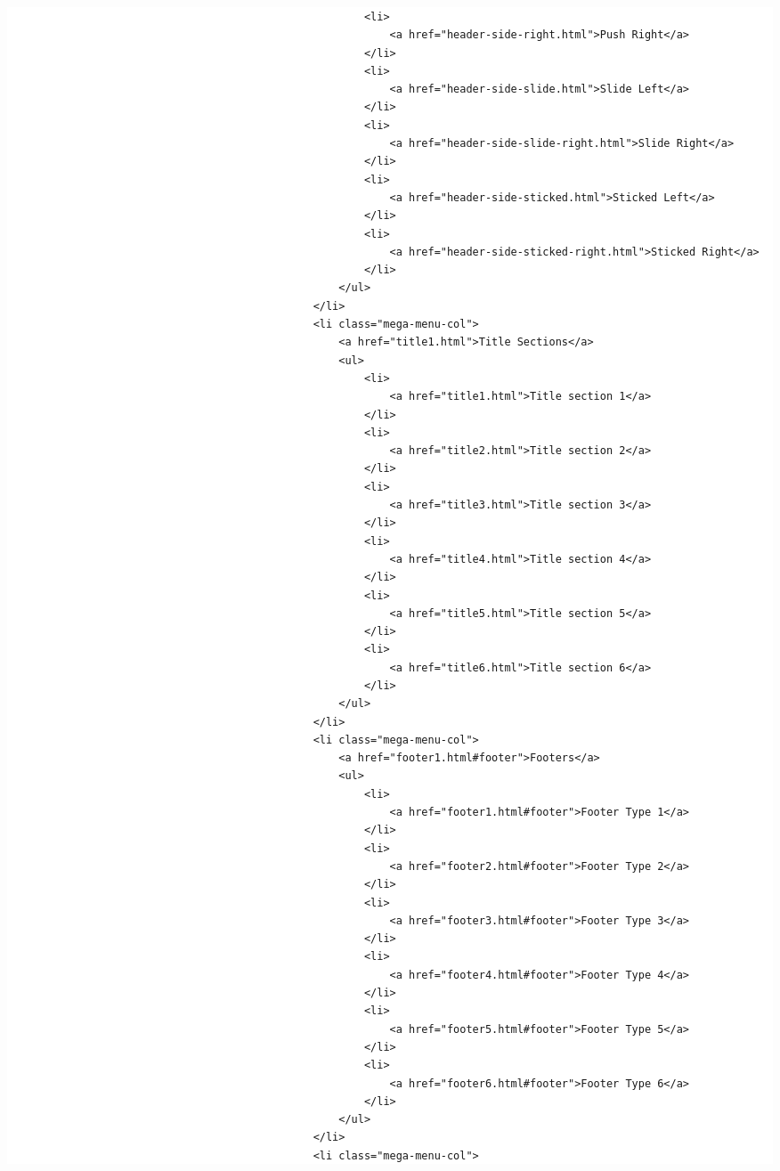 															<li>
																<a href="header-side-right.html">Push Right</a>
															</li>
															<li>
																<a href="header-side-slide.html">Slide Left</a>
															</li>
															<li>
																<a href="header-side-slide-right.html">Slide Right</a>
															</li>
															<li>
																<a href="header-side-sticked.html">Sticked Left</a>
															</li>
															<li>
																<a href="header-side-sticked-right.html">Sticked Right</a>
															</li>
														</ul>
													</li>
													<li class="mega-menu-col">
														<a href="title1.html">Title Sections</a>
														<ul>
															<li>
																<a href="title1.html">Title section 1</a>
															</li>
															<li>
																<a href="title2.html">Title section 2</a>
															</li>
															<li>
																<a href="title3.html">Title section 3</a>
															</li>
															<li>
																<a href="title4.html">Title section 4</a>
															</li>
															<li>
																<a href="title5.html">Title section 5</a>
															</li>
															<li>
																<a href="title6.html">Title section 6</a>
															</li>
														</ul>
													</li>
													<li class="mega-menu-col">
														<a href="footer1.html#footer">Footers</a>
														<ul>
															<li>
																<a href="footer1.html#footer">Footer Type 1</a>
															</li>
															<li>
																<a href="footer2.html#footer">Footer Type 2</a>
															</li>
															<li>
																<a href="footer3.html#footer">Footer Type 3</a>
															</li>
															<li>
																<a href="footer4.html#footer">Footer Type 4</a>
															</li>
															<li>
																<a href="footer5.html#footer">Footer Type 5</a>
															</li>
															<li>
																<a href="footer6.html#footer">Footer Type 6</a>
															</li>
														</ul>
													</li>
													<li class="mega-menu-col">
